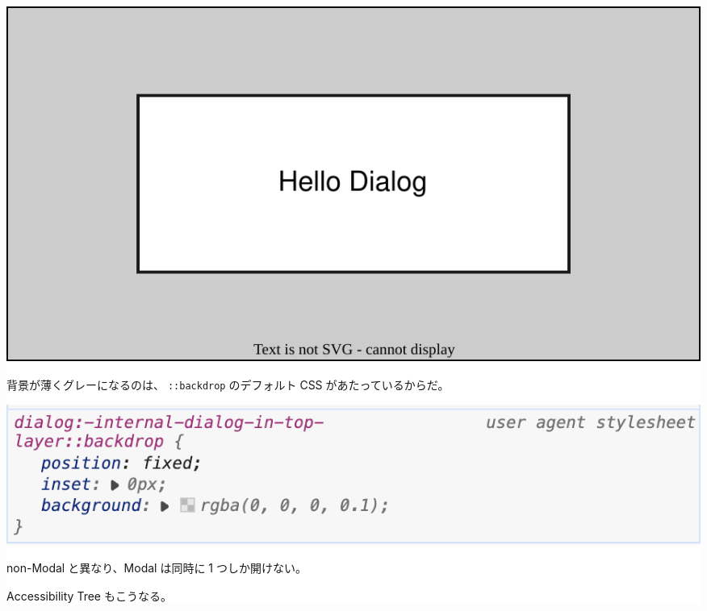 ![showModal() で Modal Dialog を開く](3.showModal.drawio.svg)

背景が薄くグレーになるのは、 `::backdrop` のデフォルト CSS があたっているからだ。

![chrome の backdrop デフォルトスタイル](5.default-style.png)

non-Modal と異なり、Modal は同時に 1 つしか開けない。

Accessibility Tree もこうなる。
